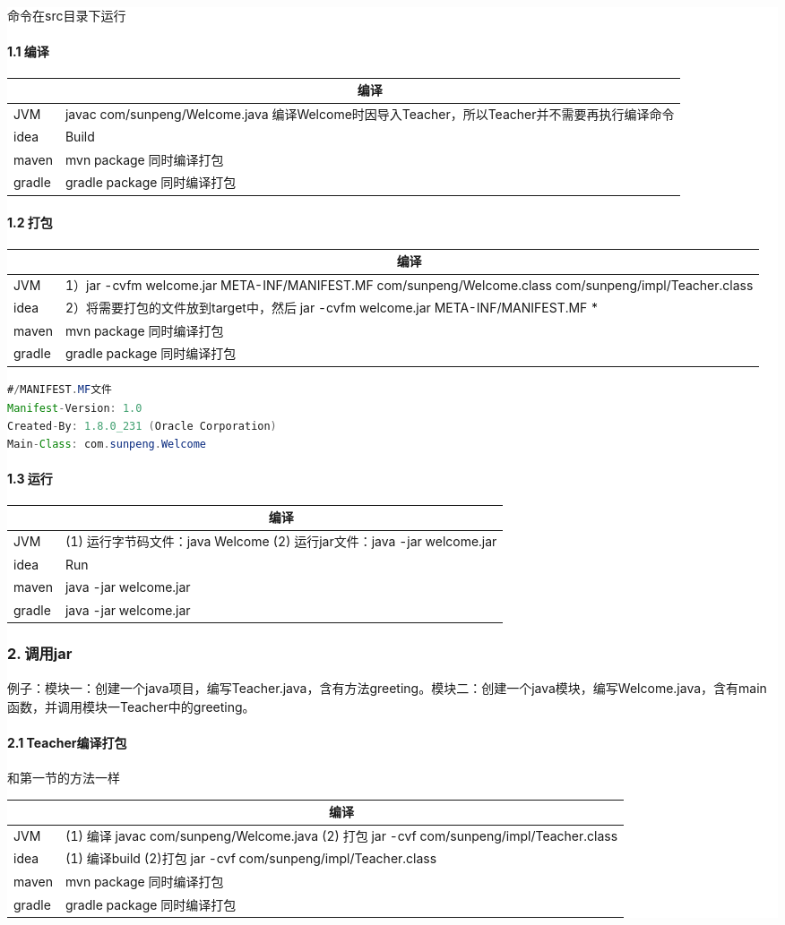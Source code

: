 命令在src目录下运行

#### 1.1 编译

|        | 编译                                                         |
| ------ | ------------------------------------------------------------ |
| JVM    | javac com/sunpeng/Welcome.java           编译Welcome时因导入Teacher，所以Teacher并不需要再执行编译命令 |
| idea   | Build                                                        |
| maven  | mvn package                              同时编译打包        |
| gradle | gradle package                           同时编译打包        |

#### 1.2 打包

|        | 编译                                                         |
| ------ | ------------------------------------------------------------ |
| JVM    | 1）jar -cvfm welcome.jar META-INF/MANIFEST.MF com/sunpeng/Welcome.class com/sunpeng/impl/Teacher.class |
| idea   | 2）将需要打包的文件放到target中，然后 jar -cvfm welcome.jar META-INF/MANIFEST.MF * |
| maven  | mvn package                同时编译打包                      |
| gradle | gradle package             同时编译打包                      |

```java
#/MANIFEST.MF文件
Manifest-Version: 1.0
Created-By: 1.8.0_231 (Oracle Corporation)
Main-Class: com.sunpeng.Welcome
```

#### 1.3 运行

|        | 编译                                                         |
| ------ | ------------------------------------------------------------ |
| JVM    | (1) 运行字节码文件：java Welcome     (2) 运行jar文件：java -jar welcome.jar |
| idea   | Run                                                          |
| maven  | java -jar welcome.jar                                        |
| gradle | java -jar welcome.jar                                        |

### 2. 调用jar

例子：模块一：创建一个java项目，编写Teacher.java，含有方法greeting。模块二：创建一个java模块，编写Welcome.java，含有main函数，并调用模块一Teacher中的greeting。

#### 2.1 Teacher编译打包

和第一节的方法一样

|        | 编译                                                         |
| ------ | ------------------------------------------------------------ |
| JVM    | (1) 编译 javac com/sunpeng/Welcome.java    (2) 打包 jar -cvf com/sunpeng/impl/Teacher.class |
| idea   | (1) 编译build  (2)打包 jar -cvf com/sunpeng/impl/Teacher.class |
| maven  | mvn package                同时编译打包                      |
| gradle | gradle package             同时编译打包                      |
